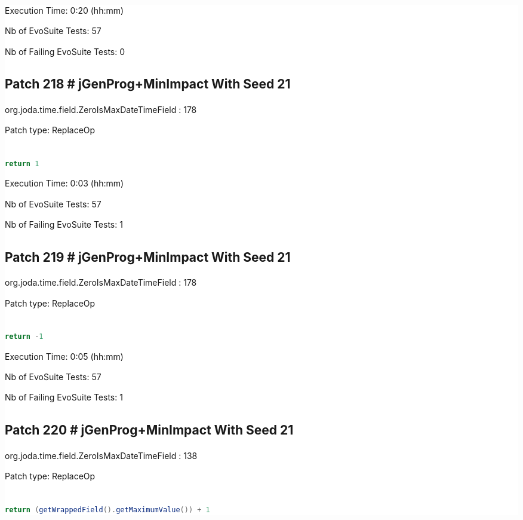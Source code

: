 
Execution Time: 0:20 (hh:mm) 

Nb of EvoSuite Tests: 57

Nb of Failing EvoSuite Tests: 0



## Patch 218 #  jGenProg+MinImpact With Seed 21

org.joda.time.field.ZeroIsMaxDateTimeField : 178

Patch type: ReplaceOp

```Java

return 1

```


Execution Time: 0:03 (hh:mm) 

Nb of EvoSuite Tests: 57

Nb of Failing EvoSuite Tests: 1



## Patch 219 #  jGenProg+MinImpact With Seed 21

org.joda.time.field.ZeroIsMaxDateTimeField : 178

Patch type: ReplaceOp

```Java

return -1

```


Execution Time: 0:05 (hh:mm) 

Nb of EvoSuite Tests: 57

Nb of Failing EvoSuite Tests: 1



## Patch 220 #  jGenProg+MinImpact With Seed 21

org.joda.time.field.ZeroIsMaxDateTimeField : 138

Patch type: ReplaceOp

```Java

return (getWrappedField().getMaximumValue()) + 1

```
